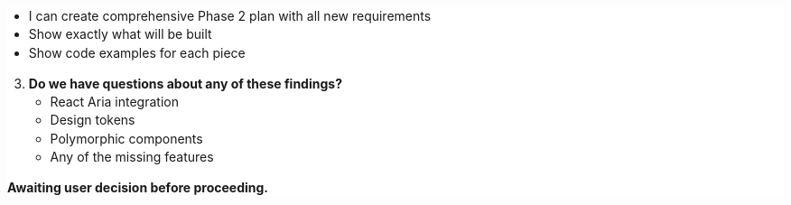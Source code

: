    - I can create comprehensive Phase 2 plan with all new requirements
   - Show exactly what will be built
   - Show code examples for each piece

3. **Do we have questions about any of these findings?**
   - React Aria integration
   - Design tokens
   - Polymorphic components
   - Any of the missing features

**Awaiting user decision before proceeding.**
